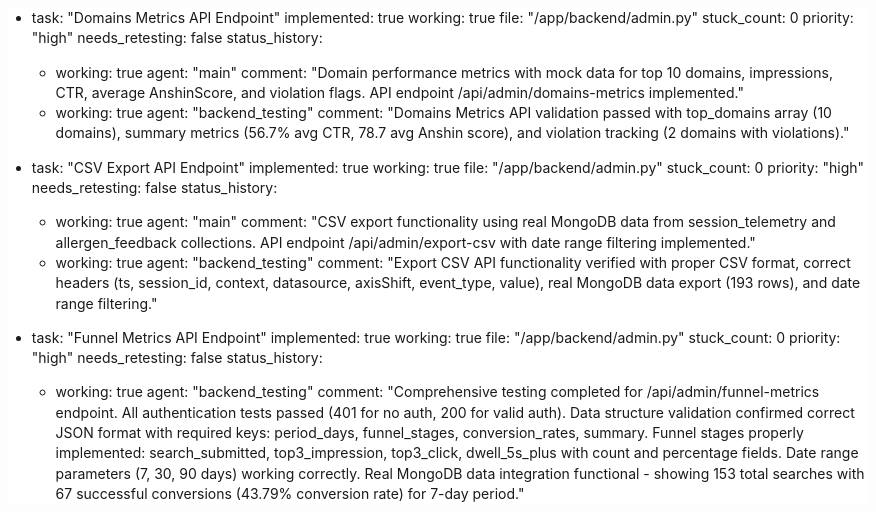   - task: "Domains Metrics API Endpoint"
    implemented: true
    working: true
    file: "/app/backend/admin.py"
    stuck_count: 0
    priority: "high"
    needs_retesting: false
    status_history:
      - working: true
        agent: "main"
        comment: "Domain performance metrics with mock data for top 10 domains, impressions, CTR, average AnshinScore, and violation flags. API endpoint /api/admin/domains-metrics implemented."
      - working: true
        agent: "backend_testing"
        comment: "Domains Metrics API validation passed with top_domains array (10 domains), summary metrics (56.7% avg CTR, 78.7 avg Anshin score), and violation tracking (2 domains with violations)."

  - task: "CSV Export API Endpoint"
    implemented: true
    working: true
    file: "/app/backend/admin.py"
    stuck_count: 0
    priority: "high"
    needs_retesting: false
    status_history:
      - working: true
        agent: "main"
        comment: "CSV export functionality using real MongoDB data from session_telemetry and allergen_feedback collections. API endpoint /api/admin/export-csv with date range filtering implemented."
      - working: true
        agent: "backend_testing"
        comment: "Export CSV API functionality verified with proper CSV format, correct headers (ts, session_id, context, datasource, axisShift, event_type, value), real MongoDB data export (193 rows), and date range filtering."

  - task: "Funnel Metrics API Endpoint"
    implemented: true
    working: true
    file: "/app/backend/admin.py"
    stuck_count: 0
    priority: "high"
    needs_retesting: false
    status_history:
      - working: true
        agent: "backend_testing"
        comment: "Comprehensive testing completed for /api/admin/funnel-metrics endpoint. All authentication tests passed (401 for no auth, 200 for valid auth). Data structure validation confirmed correct JSON format with required keys: period_days, funnel_stages, conversion_rates, summary. Funnel stages properly implemented: search_submitted, top3_impression, top3_click, dwell_5s_plus with count and percentage fields. Date range parameters (7, 30, 90 days) working correctly. Real MongoDB data integration functional - showing 153 total searches with 67 successful conversions (43.79% conversion rate) for 7-day period."
